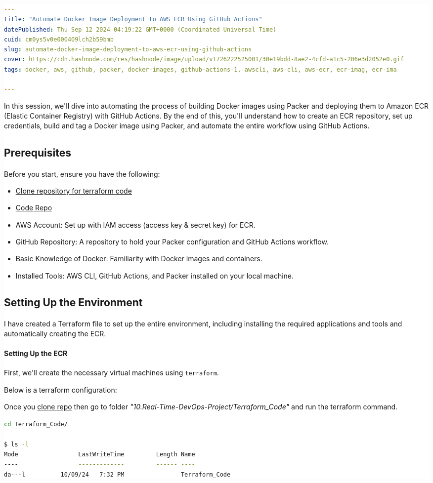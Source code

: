 ```yaml
---
title: "Automate Docker Image Deployment to AWS ECR Using GitHub Actions"
datePublished: Thu Sep 12 2024 04:19:22 GMT+0000 (Coordinated Universal Time)
cuid: cm0ys5v0e000409lch2b59bmb
slug: automate-docker-image-deployment-to-aws-ecr-using-github-actions
cover: https://cdn.hashnode.com/res/hashnode/image/upload/v1726222525001/30e19bdd-8ae2-4cfd-a1c5-206e3d2052e0.gif
tags: docker, aws, github, packer, docker-images, github-actions-1, awscli, aws-cli, aws-ecr, ecr-imag, ecr-ima

---
```


In this session, we'll dive into automating the process of building Docker images using Packer and deploying them to Amazon ECR (Elastic Container Registry) with GitHub Actions. By the end of this, you'll understand how to create an ECR repository, set up credentials, build and tag a Docker image using Packer, and automate the entire workflow using GitHub Actions.

## Prerequisites

Before you start, ensure you have the following:

* [Clone repository for terraform code](https://github.com/mrbalraj007/DevOps_free_Bootcamp/tree/main/10.Real-Time-DevOps-Project/Terraform_Code)
    
* [Code Repo](https://github.com/mrbalraj007/Automate_Docker_ECR_Packer.git)
    
* AWS Account: Set up with IAM access (access key & secret key) for ECR.
    
* GitHub Repository: A repository to hold your Packer configuration and GitHub Actions workflow.
    
* Basic Knowledge of Docker: Familiarity with Docker images and containers.
    
* Installed Tools: AWS CLI, GitHub Actions, and Packer installed on your local machine.
    

## Setting Up the Environment

I have created a Terraform file to set up the entire environment, including installing the required applications and tools and automatically creating the ECR.

#### Setting Up the ECR

First, we'll create the necessary virtual machines using `terraform`.

Below is a terraform configuration:

Once you [clone repo](https://github.com/mrbalraj007/DevOps_free_Bootcamp.git) then go to folder *"10.Real-Time-DevOps-Project/Terraform\_Code"* and run the terraform command.

```bash
cd Terraform_Code/

$ ls -l
Mode                 LastWriteTime         Length Name
----                 -------------         ------ ----
da---l          10/09/24   7:32 PM                Terraform_Code
```
